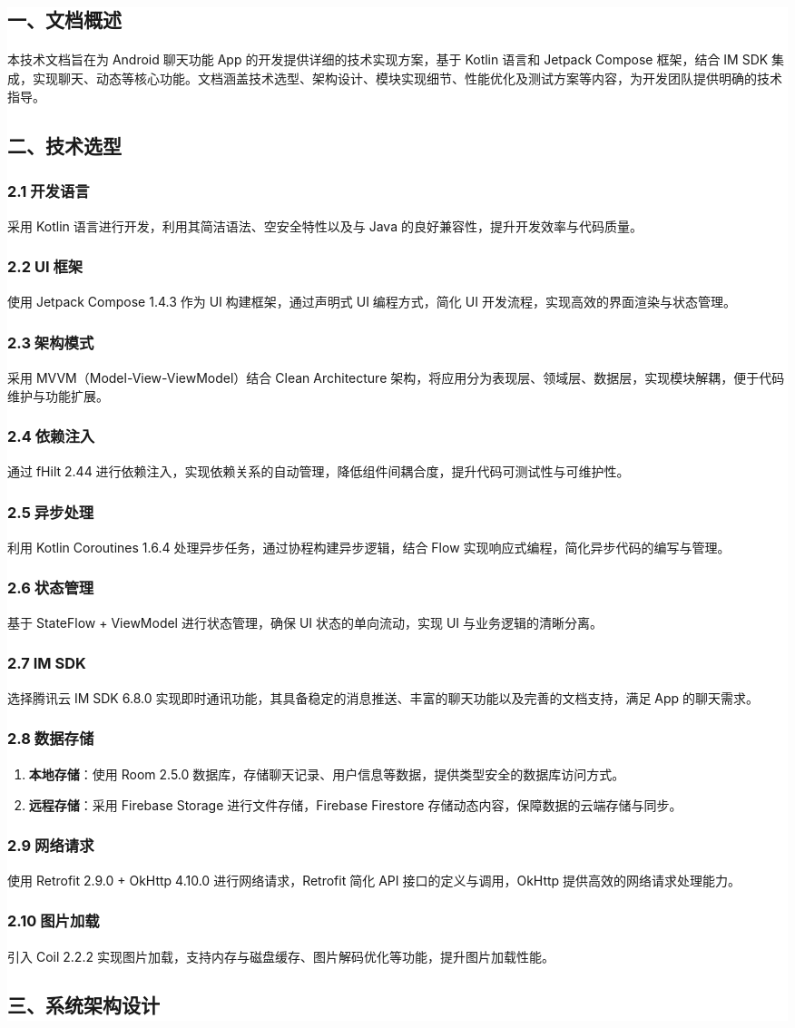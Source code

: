 ## 一、文档概述

本技术文档旨在为 Android 聊天功能 App 的开发提供详细的技术实现方案，基于 Kotlin 语言和 Jetpack Compose 框架，结合 IM SDK 集成，实现聊天、动态等核心功能。文档涵盖技术选型、架构设计、模块实现细节、性能优化及测试方案等内容，为开发团队提供明确的技术指导。

## 二、技术选型

### 2.1 开发语言

采用 Kotlin 语言进行开发，利用其简洁语法、空安全特性以及与 Java 的良好兼容性，提升开发效率与代码质量。

### 2.2 UI 框架

使用 Jetpack Compose 1.4.3 作为 UI 构建框架，通过声明式 UI 编程方式，简化 UI 开发流程，实现高效的界面渲染与状态管理。

### 2.3 架构模式

采用 MVVM（Model-View-ViewModel）结合 Clean Architecture 架构，将应用分为表现层、领域层、数据层，实现模块解耦，便于代码维护与功能扩展。

### 2.4 依赖注入

通过 fHilt 2.44 进行依赖注入，实现依赖关系的自动管理，降低组件间耦合度，提升代码可测试性与可维护性。

### 2.5 异步处理

利用 Kotlin Coroutines 1.6.4 处理异步任务，通过协程构建异步逻辑，结合 Flow 实现响应式编程，简化异步代码的编写与管理。

### 2.6 状态管理

基于 StateFlow + ViewModel 进行状态管理，确保 UI 状态的单向流动，实现 UI 与业务逻辑的清晰分离。

### 2.7 IM SDK

选择腾讯云 IM SDK 6.8.0 实现即时通讯功能，其具备稳定的消息推送、丰富的聊天功能以及完善的文档支持，满足 App 的聊天需求。



### 2.8 数据存储

1. **本地存储**：使用 Room 2.5.0 数据库，存储聊天记录、用户信息等数据，提供类型安全的数据库访问方式。

2. **远程存储**：采用 Firebase Storage 进行文件存储，Firebase Firestore 存储动态内容，保障数据的云端存储与同步。

### 2.9 网络请求

使用 Retrofit 2.9.0 + OkHttp 4.10.0 进行网络请求，Retrofit 简化 API 接口的定义与调用，OkHttp 提供高效的网络请求处理能力。

### 2.10 图片加载

引入 Coil 2.2.2 实现图片加载，支持内存与磁盘缓存、图片解码优化等功能，提升图片加载性能。

## 三、系统架构设计
